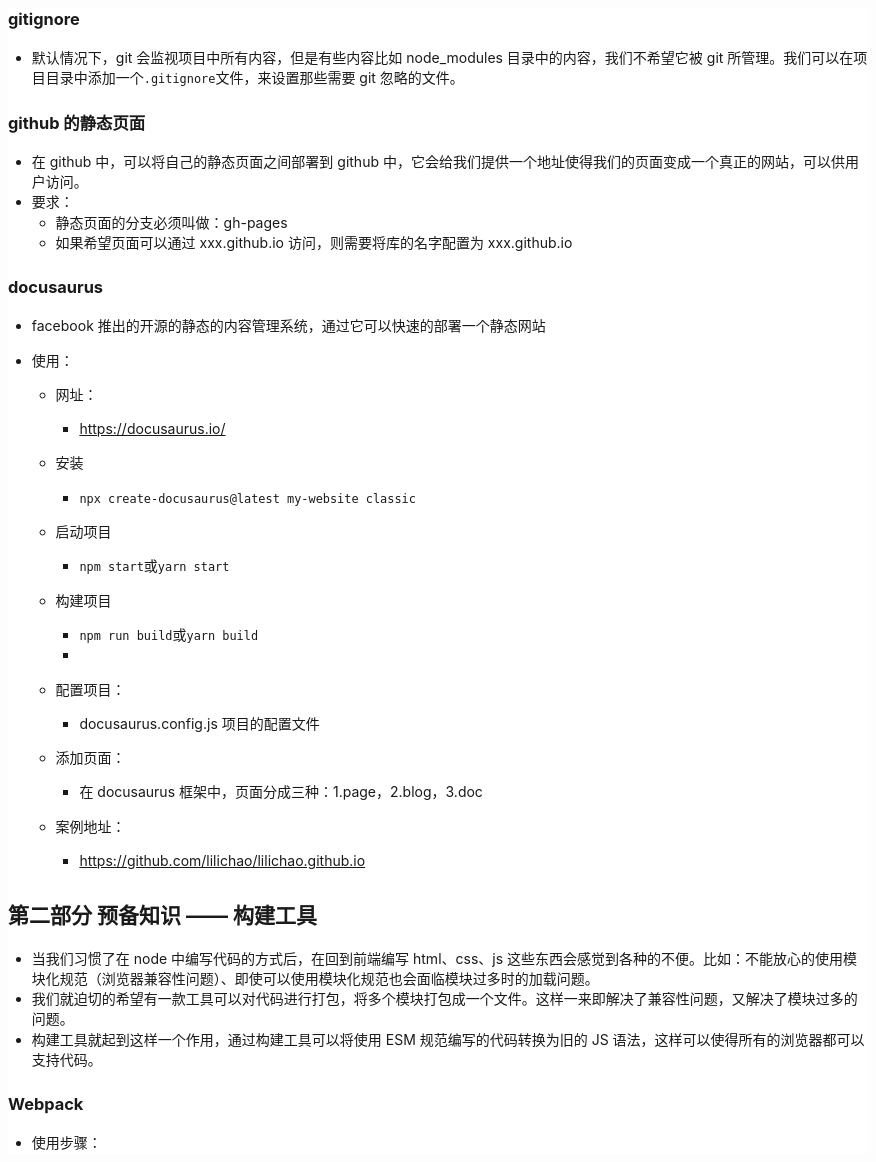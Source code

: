   ### gitignore

- 默认情况下，git 会监视项目中所有内容，但是有些内容比如 node_modules 目录中的内容，我们不希望它被 git 所管理。我们可以在项目目录中添加一个`.gitignore`文件，来设置那些需要 git 忽略的文件。

### github 的静态页面

- 在 github 中，可以将自己的静态页面之间部署到 github 中，它会给我们提供一个地址使得我们的页面变成一个真正的网站，可以供用户访问。
- 要求：
  - 静态页面的分支必须叫做：gh-pages
  - 如果希望页面可以通过 xxx.github.io 访问，则需要将库的名字配置为 xxx.github.io

### docusaurus

- facebook 推出的开源的静态的内容管理系统，通过它可以快速的部署一个静态网站

- 使用：

  - 网址：

    - https://docusaurus.io/

  - 安装

    - `npx create-docusaurus@latest my-website classic`

  - 启动项目

    - `npm start`或`yarn start`

  - 构建项目

    - `npm run build`或`yarn build`
    -

  - 配置项目：

    - docusaurus.config.js 项目的配置文件

  - 添加页面：

    - 在 docusaurus 框架中，页面分成三种：1.page，2.blog，3.doc

  - 案例地址：

    - https://github.com/lilichao/lilichao.github.io

## 第二部分 预备知识 —— 构建工具

- 当我们习惯了在 node 中编写代码的方式后，在回到前端编写 html、css、js 这些东西会感觉到各种的不便。比如：不能放心的使用模块化规范（浏览器兼容性问题）、即使可以使用模块化规范也会面临模块过多时的加载问题。
- 我们就迫切的希望有一款工具可以对代码进行打包，将多个模块打包成一个文件。这样一来即解决了兼容性问题，又解决了模块过多的问题。
- 构建工具就起到这样一个作用，通过构建工具可以将使用 ESM 规范编写的代码转换为旧的 JS 语法，这样可以使得所有的浏览器都可以支持代码。

### Webpack

- 使用步骤：
